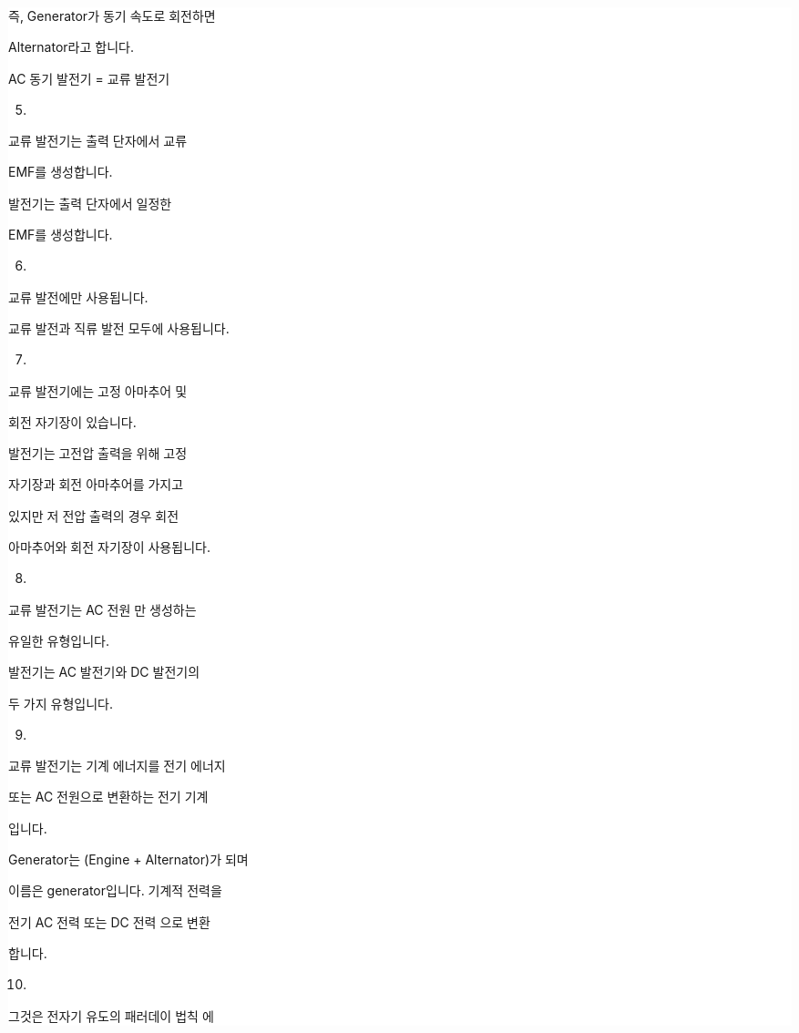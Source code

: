 즉, Generator가 동기 속도로 회전하면

Alternator라고 합니다.

AC 동기 발전기 = 교류 발전기

5.

교류 발전기는 출력 단자에서 교류

EMF를 생성합니다.

발전기는 출력 단자에서 일정한

EMF를 생성합니다.

6.

교류 발전에만 사용됩니다.

교류 발전과 직류 발전 모두에 사용됩니다.

7.

교류 발전기에는 고정 아마추어 및

회전 자기장이 있습니다.

발전기는 고전압 출력을 위해 고정

자기장과 회전 아마추어를 가지고

있지만 저 전압 출력의 경우 회전

아마추어와 회전 자기장이 사용됩니다.

8.

교류 발전기는 AC 전원 만 생성하는

유일한 유형입니다.

발전기는 AC 발전기와 DC 발전기의

두 가지 유형입니다.

9.

교류 발전기는 기계 에너지를 전기 에너지

또는 AC 전원으로 변환하는 전기 기계

입니다.

Generator는 (Engine + Alternator)가 되며

이름은 generator입니다. 기계적 전력을

전기 AC 전력 또는 DC 전력 으로 변환

합니다.

10.

그것은 전자기 유도의 패러데이 법칙 에
